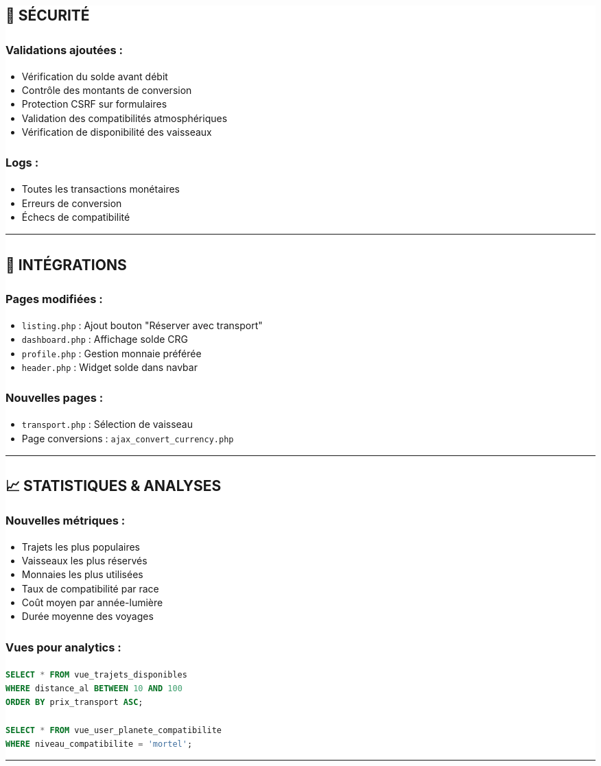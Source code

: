 
## 🔐 SÉCURITÉ

### Validations ajoutées :
- Vérification du solde avant débit
- Contrôle des montants de conversion
- Protection CSRF sur formulaires
- Validation des compatibilités atmosphériques
- Vérification de disponibilité des vaisseaux

### Logs :
- Toutes les transactions monétaires
- Erreurs de conversion
- Échecs de compatibilité

---

## 📱 INTÉGRATIONS

### Pages modifiées :
- `listing.php` : Ajout bouton "Réserver avec transport"
- `dashboard.php` : Affichage solde CRG
- `profile.php` : Gestion monnaie préférée
- `header.php` : Widget solde dans navbar

### Nouvelles pages :
- `transport.php` : Sélection de vaisseau
- Page conversions : `ajax_convert_currency.php`

---

## 📈 STATISTIQUES & ANALYSES

### Nouvelles métriques :
- Trajets les plus populaires
- Vaisseaux les plus réservés
- Monnaies les plus utilisées
- Taux de compatibilité par race
- Coût moyen par année-lumière
- Durée moyenne des voyages

### Vues pour analytics :
```sql
SELECT * FROM vue_trajets_disponibles
WHERE distance_al BETWEEN 10 AND 100
ORDER BY prix_transport ASC;

SELECT * FROM vue_user_planete_compatibilite
WHERE niveau_compatibilite = 'mortel';
```

---